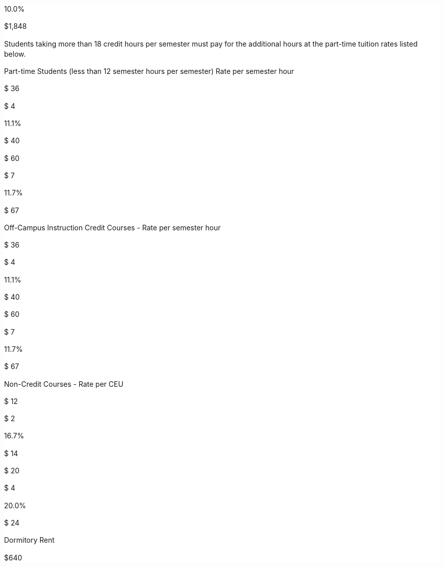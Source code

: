 10.0%

$1,848

Students taking more than 18 credit hours per semester must pay for the additional hours at the part-time tuition rates listed below.

Part-time Students (less than 12 semester hours per semester) Rate per semester hour

$ 36

$ 4

11.1%

$ 40

$ 60

$ 7

11.7%

$ 67

Off-Campus Instruction Credit Courses - Rate per semester hour

$ 36

$ 4

11.1%

$ 40

$ 60

$ 7

11.7%

$ 67

Non-Credit Courses - Rate per CEU

$ 12

$ 2

16.7%

$ 14

$ 20

$ 4

20.0%

$ 24

Dormitory Rent

$640
